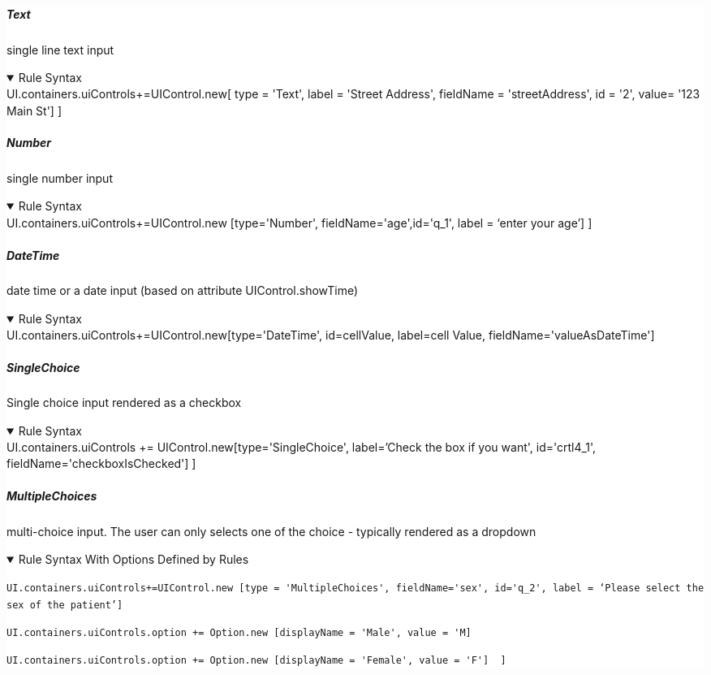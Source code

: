 ##### Text

single line text input

<details open>
  <summary>Rule Syntax</summary> 
UI.containers.uiControls+=UIControl.new[ type = 'Text', label = 'Street Address', fieldName = 'streetAddress', id =
'2', value= '123 Main St']
 ]
  </details>

##### Number

single number input

<details open>
  <summary>Rule Syntax</summary> 
UI.containers.uiControls+=UIControl.new [type='Number',
fieldName='age',id='q_1', label = ‘enter your age’]
 ]
  </details>

##### DateTime

date time or a date input (based on attribute UIControl.showTime)

<details open>
  <summary>Rule Syntax</summary> UI.containers.uiControls+=UIControl.new[type='DateTime', id=cellValue, label=cell Value, fieldName='valueAsDateTime']
  </details>

##### SingleChoice

 Single choice input rendered as a checkbox

<details open>
  <summary>Rule Syntax</summary> UI.containers.uiControls +=
UIControl.new[type='SingleChoice', label=’Check the box if you want',
id='crtl4_1', fieldName='checkboxIsChecked'] ]
  </details>

##### MultipleChoices

multi-choice input. The user can only selects one of the choice - typically rendered as a dropdown

<details open>
  <summary>Rule Syntax With Options Defined by Rules</summary>

`UI.containers.uiControls+=UIControl.new [type = 'MultipleChoices', fieldName='sex', id='q_2', label = ‘Please select the sex of the patient’]`

`UI.containers.uiControls.option += Option.new [displayName = 'Male', value = 'M]`

`UI.containers.uiControls.option += Option.new [displayName = 'Female', value = 'F']  ] `

</details>
